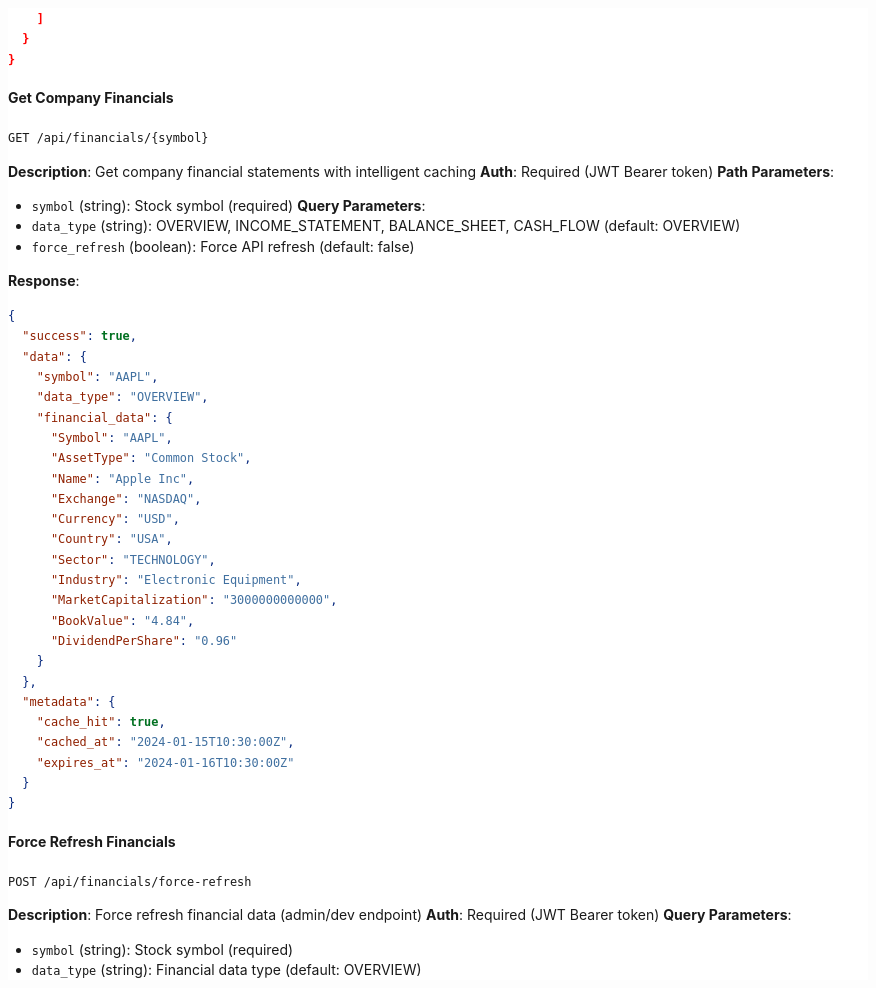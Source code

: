 ```json
    ]
  }
}
```

#### Get Company Financials
```http
GET /api/financials/{symbol}
```
**Description**: Get company financial statements with intelligent caching
**Auth**: Required (JWT Bearer token)
**Path Parameters**:
- `symbol` (string): Stock symbol (required)
**Query Parameters**:
- `data_type` (string): OVERVIEW, INCOME_STATEMENT, BALANCE_SHEET, CASH_FLOW (default: OVERVIEW)
- `force_refresh` (boolean): Force API refresh (default: false)

**Response**:
```json
{
  "success": true,
  "data": {
    "symbol": "AAPL",
    "data_type": "OVERVIEW",
    "financial_data": {
      "Symbol": "AAPL",
      "AssetType": "Common Stock",
      "Name": "Apple Inc",
      "Exchange": "NASDAQ",
      "Currency": "USD",
      "Country": "USA",
      "Sector": "TECHNOLOGY",
      "Industry": "Electronic Equipment",
      "MarketCapitalization": "3000000000000",
      "BookValue": "4.84",
      "DividendPerShare": "0.96"
    }
  },
  "metadata": {
    "cache_hit": true,
    "cached_at": "2024-01-15T10:30:00Z",
    "expires_at": "2024-01-16T10:30:00Z"
  }
}
```

#### Force Refresh Financials  
```http
POST /api/financials/force-refresh
```
**Description**: Force refresh financial data (admin/dev endpoint)
**Auth**: Required (JWT Bearer token)
**Query Parameters**:
- `symbol` (string): Stock symbol (required)
- `data_type` (string): Financial data type (default: OVERVIEW)
